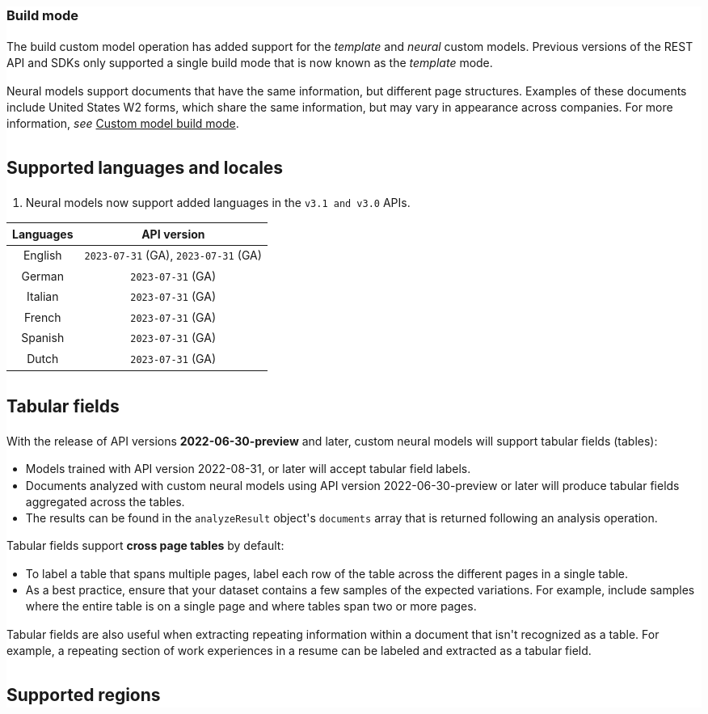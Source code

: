 ### Build mode

The build custom model operation has added support for the *template* and *neural* custom models. Previous versions of the REST API and SDKs only supported a single build mode that is now known as the *template* mode.

Neural models support documents that have the same information, but different page structures. Examples of these documents include United States W2 forms, which share the same information, but may vary in appearance across companies. For more information, *see* [Custom model build mode](concept-custom.md#build-mode).

## Supported languages and locales

1. Neural models now support added languages in the ```v3.1 and v3.0``` APIs.

| Languages | API version |
|:--:|:--:|
| English | `2023-07-31` (GA), `2023-07-31` (GA)|
| German |  `2023-07-31` (GA)|
| Italian |  `2023-07-31` (GA)|
| French |  `2023-07-31` (GA)|
| Spanish |  `2023-07-31` (GA)|
| Dutch |  `2023-07-31` (GA)|

## Tabular fields

With the release of API versions **2022-06-30-preview** and  later, custom neural models will support tabular fields (tables):

* Models trained with API version 2022-08-31, or later will accept tabular field labels.
* Documents analyzed with custom neural models using API version 2022-06-30-preview or later will produce tabular fields aggregated across the tables.
* The results can be found in the ```analyzeResult``` object's ```documents``` array that is returned following an analysis operation.

Tabular fields support **cross page tables** by default:

* To label a table that spans multiple pages, label each row of the table across the different pages in a single table.
* As a best practice, ensure that your dataset contains a few samples of the expected variations. For example, include samples where the entire table is on a single page and where tables span two or more pages.

Tabular fields are also useful when extracting repeating information within a document that isn't recognized as a table. For example, a repeating section of work experiences in a resume can be labeled and extracted as a tabular field.

## Supported regions
